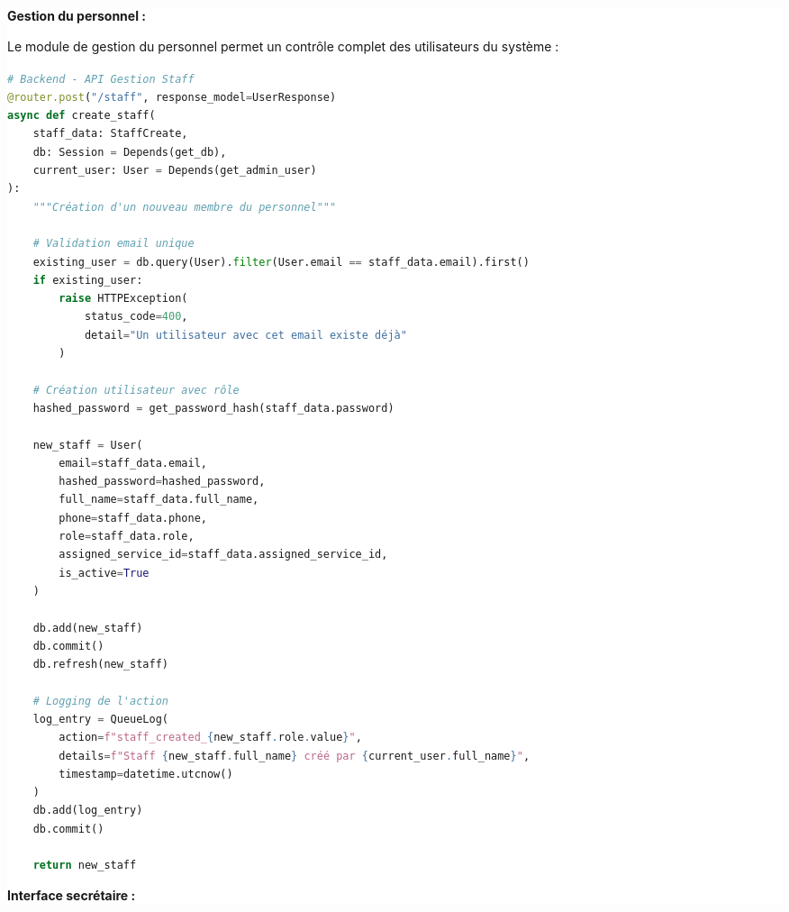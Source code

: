 **Gestion du personnel :**

Le module de gestion du personnel permet un contrôle complet des utilisateurs du système :

```python
# Backend - API Gestion Staff
@router.post("/staff", response_model=UserResponse)
async def create_staff(
    staff_data: StaffCreate,
    db: Session = Depends(get_db),
    current_user: User = Depends(get_admin_user)
):
    """Création d'un nouveau membre du personnel"""
    
    # Validation email unique
    existing_user = db.query(User).filter(User.email == staff_data.email).first()
    if existing_user:
        raise HTTPException(
            status_code=400,
            detail="Un utilisateur avec cet email existe déjà"
        )
    
    # Création utilisateur avec rôle
    hashed_password = get_password_hash(staff_data.password)
    
    new_staff = User(
        email=staff_data.email,
        hashed_password=hashed_password,
        full_name=staff_data.full_name,
        phone=staff_data.phone,
        role=staff_data.role,
        assigned_service_id=staff_data.assigned_service_id,
        is_active=True
    )
    
    db.add(new_staff)
    db.commit()
    db.refresh(new_staff)
    
    # Logging de l'action
    log_entry = QueueLog(
        action=f"staff_created_{new_staff.role.value}",
        details=f"Staff {new_staff.full_name} créé par {current_user.full_name}",
        timestamp=datetime.utcnow()
    )
    db.add(log_entry)
    db.commit()
    
    return new_staff
```

**Interface secrétaire :**

